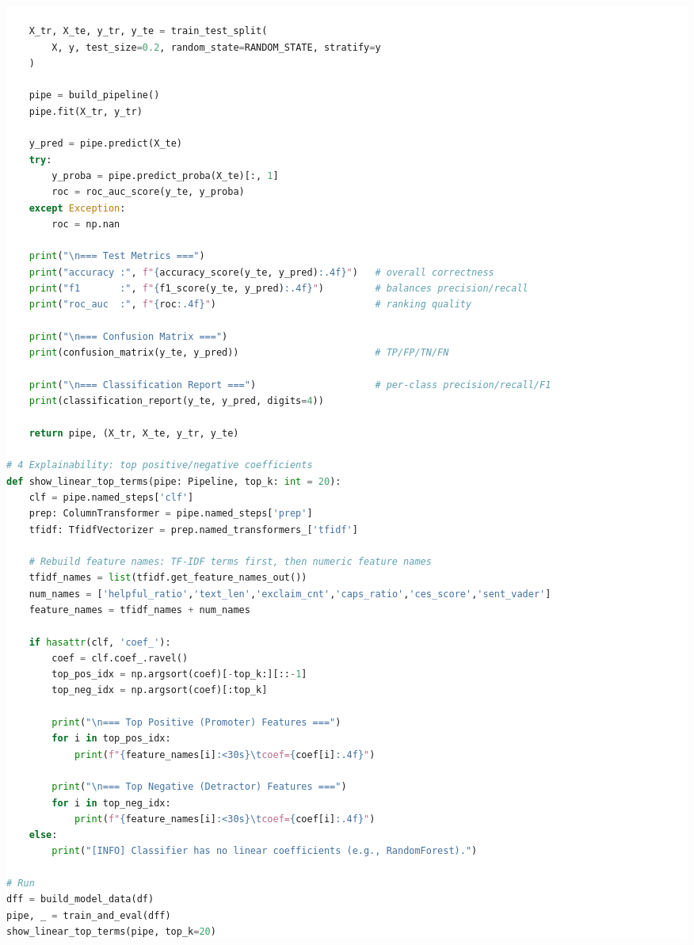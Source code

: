 ```python

    X_tr, X_te, y_tr, y_te = train_test_split(
        X, y, test_size=0.2, random_state=RANDOM_STATE, stratify=y
    )

    pipe = build_pipeline()
    pipe.fit(X_tr, y_tr)

    y_pred = pipe.predict(X_te)
    try:
        y_proba = pipe.predict_proba(X_te)[:, 1]
        roc = roc_auc_score(y_te, y_proba)
    except Exception:
        roc = np.nan

    print("\n=== Test Metrics ===")
    print("accuracy :", f"{accuracy_score(y_te, y_pred):.4f}")   # overall correctness
    print("f1       :", f"{f1_score(y_te, y_pred):.4f}")         # balances precision/recall
    print("roc_auc  :", f"{roc:.4f}")                            # ranking quality

    print("\n=== Confusion Matrix ===")
    print(confusion_matrix(y_te, y_pred))                        # TP/FP/TN/FN

    print("\n=== Classification Report ===")                     # per-class precision/recall/F1
    print(classification_report(y_te, y_pred, digits=4))

    return pipe, (X_tr, X_te, y_tr, y_te)

# 4 Explainability: top positive/negative coefficients
def show_linear_top_terms(pipe: Pipeline, top_k: int = 20):
    clf = pipe.named_steps['clf']
    prep: ColumnTransformer = pipe.named_steps['prep']
    tfidf: TfidfVectorizer = prep.named_transformers_['tfidf']

    # Rebuild feature names: TF-IDF terms first, then numeric feature names
    tfidf_names = list(tfidf.get_feature_names_out())
    num_names = ['helpful_ratio','text_len','exclaim_cnt','caps_ratio','ces_score','sent_vader']
    feature_names = tfidf_names + num_names

    if hasattr(clf, 'coef_'):
        coef = clf.coef_.ravel()
        top_pos_idx = np.argsort(coef)[-top_k:][::-1]
        top_neg_idx = np.argsort(coef)[:top_k]

        print("\n=== Top Positive (Promoter) Features ===")
        for i in top_pos_idx:
            print(f"{feature_names[i]:<30s}\tcoef={coef[i]:.4f}")

        print("\n=== Top Negative (Detractor) Features ===")
        for i in top_neg_idx:
            print(f"{feature_names[i]:<30s}\tcoef={coef[i]:.4f}")
    else:
        print("[INFO] Classifier has no linear coefficients (e.g., RandomForest).")

# Run 
dff = build_model_data(df)
pipe, _ = train_and_eval(dff)
show_linear_top_terms(pipe, top_k=20)

```
